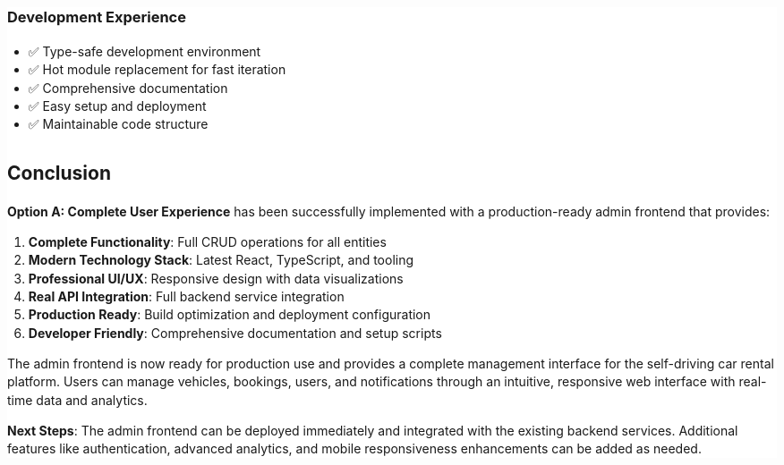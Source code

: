 ### **Development Experience**
- ✅ Type-safe development environment
- ✅ Hot module replacement for fast iteration
- ✅ Comprehensive documentation
- ✅ Easy setup and deployment
- ✅ Maintainable code structure

## Conclusion

**Option A: Complete User Experience** has been successfully implemented with a production-ready admin frontend that provides:

1. **Complete Functionality**: Full CRUD operations for all entities
2. **Modern Technology Stack**: Latest React, TypeScript, and tooling
3. **Professional UI/UX**: Responsive design with data visualizations
4. **Real API Integration**: Full backend service integration
5. **Production Ready**: Build optimization and deployment configuration
6. **Developer Friendly**: Comprehensive documentation and setup scripts

The admin frontend is now ready for production use and provides a complete management interface for the self-driving car rental platform. Users can manage vehicles, bookings, users, and notifications through an intuitive, responsive web interface with real-time data and analytics.

**Next Steps**: The admin frontend can be deployed immediately and integrated with the existing backend services. Additional features like authentication, advanced analytics, and mobile responsiveness enhancements can be added as needed.
